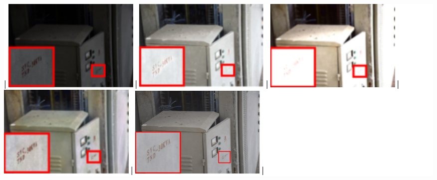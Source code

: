 | <img src="images/gallery/LSRW/Nikon/LSRWN_input.png" alt="add" width="250"> | <img src="images/gallery/LSRW/Nikon/LSRWNikon_MIRNET.png" alt="add" width="250"> | <img src="images/gallery/LSRW/Nikon/LSRWN_RUAS.png" alt="add" width="250"> | <img src="images/gallery/LSRW/Nikon/LSRWN_EnGAN.png" alt="add" width="250"> | <img src="images/gallery/LSRW/Nikon/LSRWN_ours.png" alt="add" width="250"> |